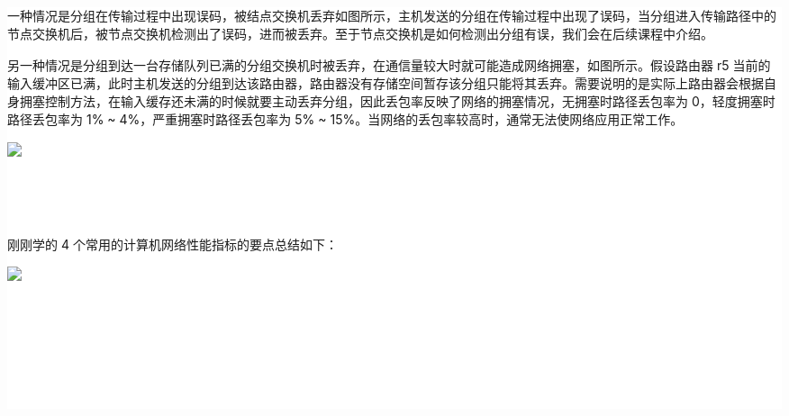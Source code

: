 一种情况是分组在传输过程中出现误码，被结点交换机丢弃如图所示，主机发送的分组在传输过程中出现了误码，当分组进入传输路径中的节点交换机后，被节点交换机检测出了误码，进而被丢弃。至于节点交换机是如何检测出分组有误，我们会在后续课程中介绍。

另一种情况是分组到达一台存储队列已满的分组交换机时被丢弃，在通信量较大时就可能造成网络拥塞，如图所示。假设路由器 r5 当前的输入缓冲区已满，此时主机发送的分组到达该路由器，路由器没有存储空间暂存该分组只能将其丢弃。需要说明的是实际上路由器会根据自身拥塞控制方法，在输入缓存还未满的时候就要主动丢弃分组，因此丢包率反映了网络的拥塞情况，无拥塞时路径丢包率为 0，轻度拥塞时路径丢包率为 1% ~ 4%，严重拥塞时路径丢包率为 5% ~ 15%。当网络的丢包率较高时，通常无法使网络应用正常工作。

​![](https://image.peterjxl.com/blog/image-20220112222400-eu6tqvm.png)​

‍

‍

刚刚学的 4 个常用的计算机网络性能指标的要点总结如下：

​![](https://image.peterjxl.com/blog/image-20220112222412-nfrpby6.png)​

‍

‍

‍

‍
